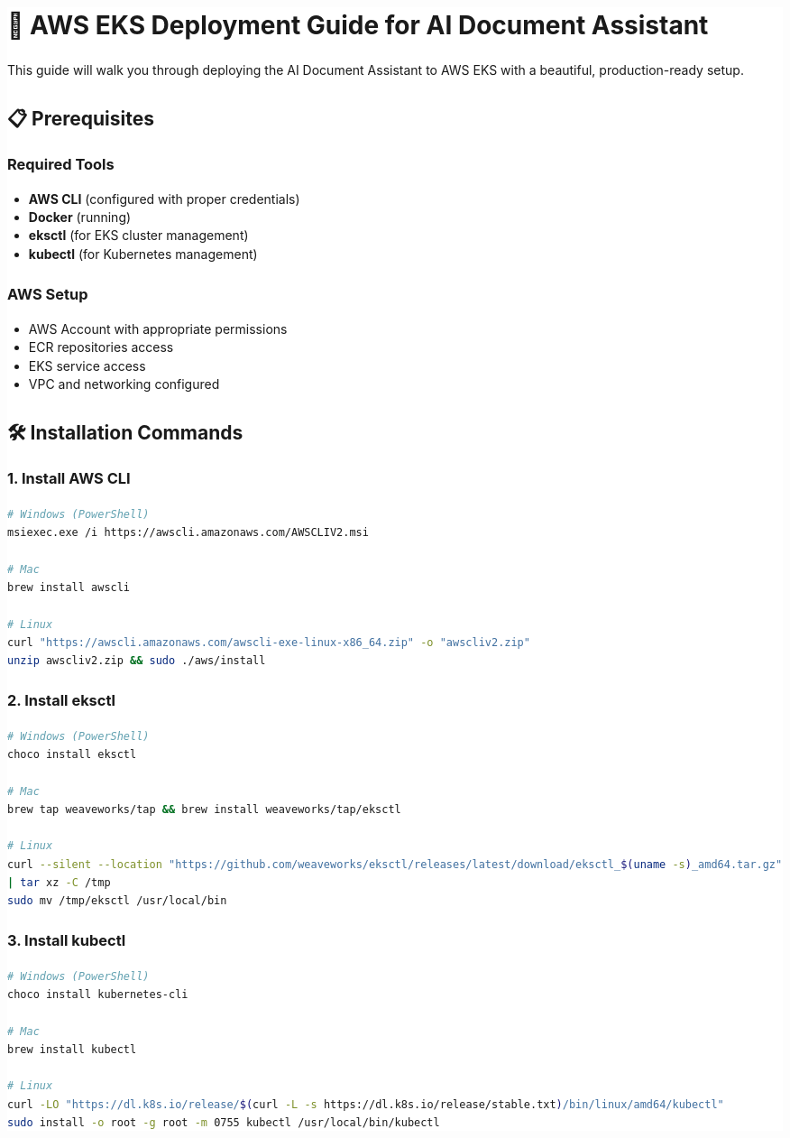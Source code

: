# 🚀 AWS EKS Deployment Guide for AI Document Assistant

This guide will walk you through deploying the AI Document Assistant to AWS EKS with a beautiful, production-ready setup.

## 📋 Prerequisites

### Required Tools
- **AWS CLI** (configured with proper credentials)
- **Docker** (running)
- **eksctl** (for EKS cluster management)
- **kubectl** (for Kubernetes management)

### AWS Setup
- AWS Account with appropriate permissions
- ECR repositories access
- EKS service access
- VPC and networking configured

## 🛠️ Installation Commands

### 1. Install AWS CLI
```bash
# Windows (PowerShell)
msiexec.exe /i https://awscli.amazonaws.com/AWSCLIV2.msi

# Mac
brew install awscli

# Linux
curl "https://awscli.amazonaws.com/awscli-exe-linux-x86_64.zip" -o "awscliv2.zip"
unzip awscliv2.zip && sudo ./aws/install
```

### 2. Install eksctl
```bash
# Windows (PowerShell)
choco install eksctl

# Mac
brew tap weaveworks/tap && brew install weaveworks/tap/eksctl

# Linux
curl --silent --location "https://github.com/weaveworks/eksctl/releases/latest/download/eksctl_$(uname -s)_amd64.tar.gz" | tar xz -C /tmp
sudo mv /tmp/eksctl /usr/local/bin
```

### 3. Install kubectl
```bash
# Windows (PowerShell)
choco install kubernetes-cli

# Mac
brew install kubectl

# Linux
curl -LO "https://dl.k8s.io/release/$(curl -L -s https://dl.k8s.io/release/stable.txt)/bin/linux/amd64/kubectl"
sudo install -o root -g root -m 0755 kubectl /usr/local/bin/kubectl
```